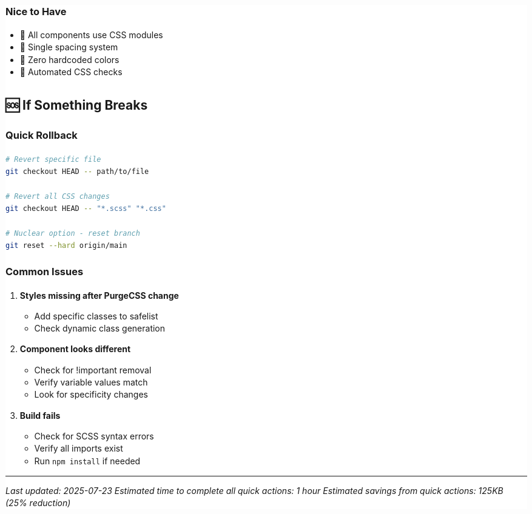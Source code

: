 ### Nice to Have
- 🎯 All components use CSS modules
- 🎯 Single spacing system
- 🎯 Zero hardcoded colors
- 🎯 Automated CSS checks

## 🆘 If Something Breaks

### Quick Rollback
```bash
# Revert specific file
git checkout HEAD -- path/to/file

# Revert all CSS changes
git checkout HEAD -- "*.scss" "*.css"

# Nuclear option - reset branch
git reset --hard origin/main
```

### Common Issues
1. **Styles missing after PurgeCSS change**
   - Add specific classes to safelist
   - Check dynamic class generation

2. **Component looks different**
   - Check for !important removal
   - Verify variable values match
   - Look for specificity changes

3. **Build fails**
   - Check for SCSS syntax errors
   - Verify all imports exist
   - Run `npm install` if needed

---
*Last updated: 2025-07-23*
*Estimated time to complete all quick actions: 1 hour*
*Estimated savings from quick actions: 125KB (25% reduction)*